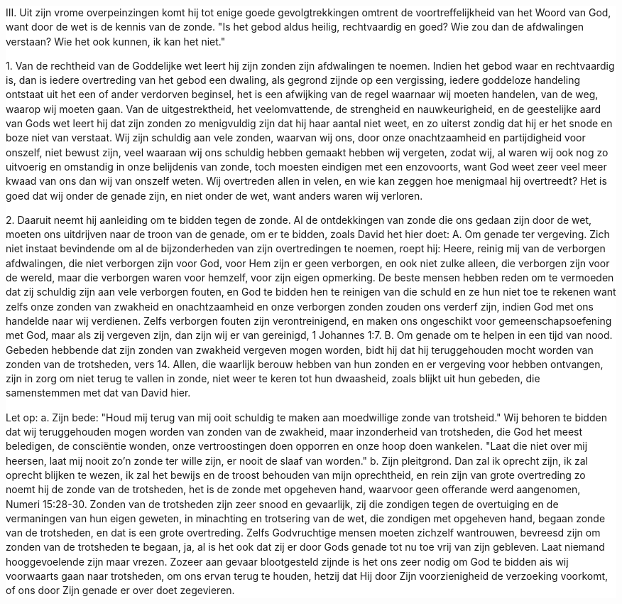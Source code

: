 III. Uit zijn vrome overpeinzingen komt hij tot enige goede gevolgtrekkingen omtrent de voortreffelijkheid van het Woord van God, want door de wet is de kennis van de zonde. "Is het gebod aldus heilig, rechtvaardig en goed? Wie zou dan de afdwalingen verstaan? Wie het ook kunnen, ik kan het niet." 

1\. Van de rechtheid van de Goddelijke wet leert hij zijn zonden zijn afdwalingen te noemen. Indien het gebod waar en rechtvaardig is, dan is iedere overtreding van het gebod een dwaling, als gegrond zijnde op een vergissing, iedere goddeloze handeling ontstaat uit het een of ander verdorven beginsel, het is een afwijking van de regel waarnaar wij moeten handelen, van de weg, waarop wij moeten gaan. 
Van de uitgestrektheid, het veelomvattende, de strengheid en nauwkeurigheid, en de geestelijke aard van Gods wet leert hij dat zijn zonden zo menigvuldig zijn dat hij haar aantal niet weet, en zo uiterst zondig dat hij er het snode en boze niet van verstaat. Wij zijn schuldig aan vele zonden, waarvan wij ons, door onze onachtzaamheid en partijdigheid voor onszelf, niet bewust zijn, veel waaraan wij ons schuldig hebben gemaakt hebben wij vergeten, zodat wij, al waren wij ook nog zo uitvoerig en omstandig in onze belijdenis van zonde, toch moesten eindigen met een enzovoorts, want God weet zeer veel meer kwaad van ons dan wij van onszelf weten. Wij overtreden allen in velen, en wie kan zeggen hoe menigmaal hij overtreedt? Het is goed dat wij onder de genade zijn, en niet onder de wet, want anders waren wij verloren.

2\. Daaruit neemt hij aanleiding om te bidden tegen de zonde. Al de ontdekkingen van zonde die ons gedaan zijn door de wet, moeten ons uitdrijven naar de troon van de genade, om er te bidden, zoals David het hier doet: 
A. Om genade ter vergeving. Zich niet instaat bevindende om al de bijzonderheden van zijn overtredingen te noemen, roept hij: Heere, reinig mij van de verborgen afdwalingen, die niet verborgen zijn voor God, voor Hem zijn er geen verborgen, en ook niet zulke alleen, die verborgen zijn voor de wereld, maar die verborgen waren voor hemzelf, voor zijn eigen opmerking. De beste mensen hebben reden om te vermoeden dat zij schuldig zijn aan vele verborgen fouten, en God te bidden hen te reinigen van die schuld en ze hun niet toe te rekenen want zelfs onze zonden van zwakheid en onachtzaamheid en onze verborgen zonden zouden ons verderf zijn, indien God met ons handelde naar wij verdienen. Zelfs verborgen fouten zijn verontreinigend, en maken ons ongeschikt voor gemeenschapsoefening met God, maar als zij vergeven zijn, dan zijn wij er van gereinigd, 1 Johannes 1:7.
B. Om genade om te helpen in een tijd van nood. Gebeden hebbende dat zijn zonden van zwakheid vergeven mogen worden, bidt hij dat hij teruggehouden mocht worden van zonden van de trotsheden, vers 14. Allen, die waarlijk berouw hebben van hun zonden en er vergeving voor hebben ontvangen, zijn in zorg om niet terug te vallen in zonde, niet weer te keren tot hun dwaasheid, zoals blijkt uit hun gebeden, die samenstemmen met dat van David hier. 

Let op: 
a. Zijn bede: "Houd mij terug van mij ooit schuldig te maken aan moedwillige zonde van trotsheid." Wij behoren te bidden dat wij teruggehouden mogen worden van zonden van de zwakheid, maar inzonderheid van trotsheden, die God het meest beledigen, de consciëntie wonden, onze vertroostingen doen opporren en onze hoop doen wankelen. "Laat die niet over mij heersen, laat mij nooit zo’n zonde ter wille zijn, er nooit de slaaf van worden." 
b. Zijn pleitgrond. Dan zal ik oprecht zijn, ik zal oprecht blijken te wezen, ik zal het bewijs en de troost behouden van mijn oprechtheid, en rein zijn van grote overtreding zo noemt hij de zonde van de trotsheden, het is de zonde met opgeheven hand, waarvoor geen offerande werd aangenomen, Numeri 15:28-30. Zonden van de trotsheden zijn zeer snood en gevaarlijk, zij die zondigen tegen de overtuiging en de vermaningen van hun eigen geweten, in minachting en trotsering van de wet, die zondigen met opgeheven hand, begaan zonde van de trotsheden, en dat is een grote overtreding. Zelfs Godvruchtige mensen moeten zichzelf wantrouwen, bevreesd zijn om zonden van de trotsheden te begaan, ja, al is het ook dat zij er door Gods genade tot nu toe vrij van zijn gebleven. Laat niemand hooggevoelende zijn maar vrezen. Zozeer aan gevaar blootgesteld zijnde is het ons zeer nodig om God te bidden ais wij voorwaarts gaan naar trotsheden, om ons ervan terug te houden, hetzij dat Hij door Zijn voorzienigheid de verzoeking voorkomt, of ons door Zijn genade er over doet zegevieren.
